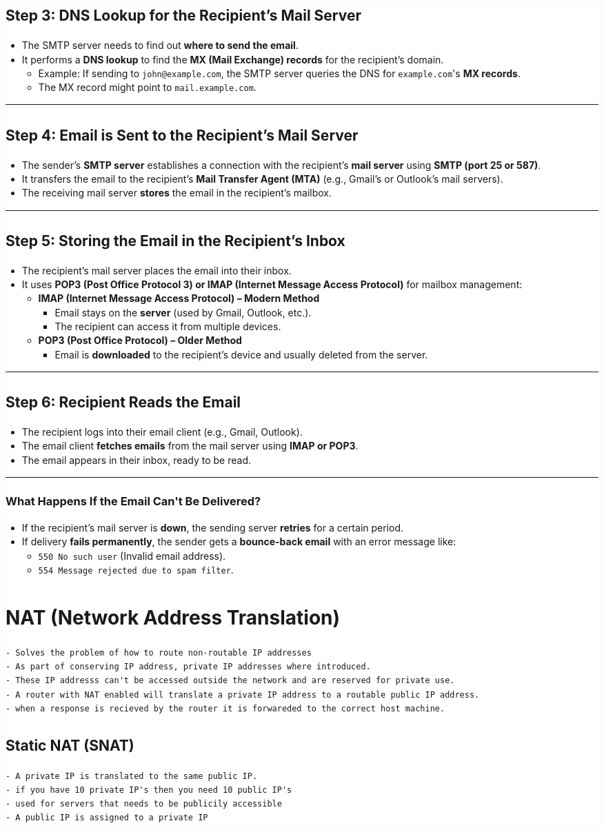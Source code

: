 
## **Step 3: DNS Lookup for the Recipient’s Mail Server**

- The SMTP server needs to find out **where to send the email**.
- It performs a **DNS lookup** to find the **MX (Mail Exchange) records** for the recipient’s domain.
    - Example: If sending to `john@example.com`, the SMTP server queries the DNS for `example.com`'s **MX records**.
    - The MX record might point to `mail.example.com`.

---

## **Step 4: Email is Sent to the Recipient’s Mail Server**

- The sender’s **SMTP server** establishes a connection with the recipient’s **mail server** using **SMTP (port 25 or 587)**.
- It transfers the email to the recipient’s **Mail Transfer Agent (MTA)** (e.g., Gmail’s or Outlook’s mail servers).
- The receiving mail server **stores** the email in the recipient’s mailbox.

---

## **Step 5: Storing the Email in the Recipient’s Inbox**

- The recipient’s mail server places the email into their inbox.
- It uses **POP3 (Post Office Protocol 3) or IMAP (Internet Message Access Protocol)** for mailbox management:
    - **IMAP (Internet Message Access Protocol) – Modern Method**
        - Email stays on the **server** (used by Gmail, Outlook, etc.).
        - The recipient can access it from multiple devices.
    - **POP3 (Post Office Protocol) – Older Method**
        - Email is **downloaded** to the recipient’s device and usually deleted from the server.

---

## **Step 6: Recipient Reads the Email**

- The recipient logs into their email client (e.g., Gmail, Outlook).
- The email client **fetches emails** from the mail server using **IMAP or POP3**.
- The email appears in their inbox, ready to be read.

---

### **What Happens If the Email Can't Be Delivered?**

- If the recipient’s mail server is **down**, the sending server **retries** for a certain period.
- If delivery **fails permanently**, the sender gets a **bounce-back email** with an error message like:
    - `550 No such user` (Invalid email address).
    - `554 Message rejected due to spam filter`.

# NAT (Network Address Translation)
	- Solves the problem of how to route non-routable IP addresses
	- As part of conserving IP address, private IP addresses where introduced.
	- These IP addresss can't be accessed outside the network and are reserved for private use.
	- A router with NAT enabled will translate a private IP address to a routable public IP address. 
	- when a response is recieved by the router it is forwareded to the correct host machine.
## Static NAT (SNAT) 
	- A private IP is translated to the same public IP. 
	- if you have 10 private IP's then you need 10 public IP's
	- used for servers that needs to be publicily accessible
	- A public IP is assigned to a private IP
